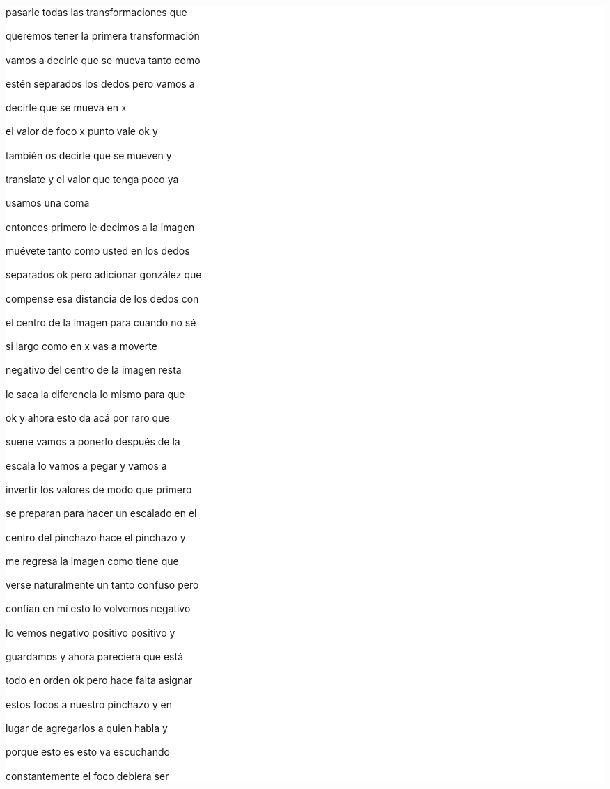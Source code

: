 pasarle todas las transformaciones que

queremos tener la primera transformación

vamos a decirle que se mueva tanto como

estén separados los dedos pero vamos a

decirle que se mueva en x

el valor de foco x punto vale ok y

también os decirle que se mueven y

translate y el valor que tenga poco ya

usamos una coma

entonces primero le decimos a la imagen

muévete tanto como usted en los dedos

separados ok pero adicionar gonzález que

compense esa distancia de los dedos con

el centro de la imagen para cuando no sé

si largo como en x vas a moverte

negativo del centro de la imagen resta

le saca la diferencia lo mismo para que

ok y ahora esto da acá por raro que

suene vamos a ponerlo después de la

escala lo vamos a pegar y vamos a

invertir los valores de modo que primero

se preparan para hacer un escalado en el

centro del pinchazo hace el pinchazo y

me regresa la imagen como tiene que

verse naturalmente un tanto confuso pero

confían en mí esto lo volvemos negativo

lo vemos negativo positivo positivo y

guardamos y ahora pareciera que está

todo en orden ok pero hace falta asignar

estos focos a nuestro pinchazo y en

lugar de agregarlos a quien habla y

porque esto es esto va escuchando

constantemente el foco debiera ser
